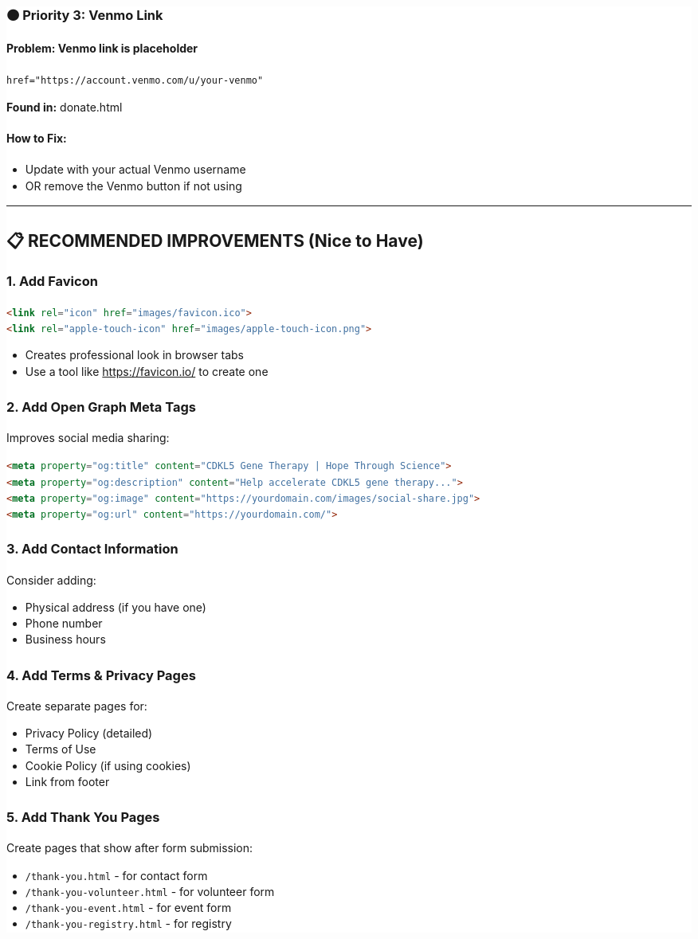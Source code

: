 
### 🟠 **Priority 3: Venmo Link**

#### **Problem:** Venmo link is placeholder
```html
href="https://account.venmo.com/u/your-venmo"
```

**Found in:** donate.html

#### **How to Fix:**
- Update with your actual Venmo username
- OR remove the Venmo button if not using

---

## 📋 RECOMMENDED IMPROVEMENTS (Nice to Have)

### 1. **Add Favicon**
```html
<link rel="icon" href="images/favicon.ico">
<link rel="apple-touch-icon" href="images/apple-touch-icon.png">
```
- Creates professional look in browser tabs
- Use a tool like https://favicon.io/ to create one

### 2. **Add Open Graph Meta Tags**
Improves social media sharing:
```html
<meta property="og:title" content="CDKL5 Gene Therapy | Hope Through Science">
<meta property="og:description" content="Help accelerate CDKL5 gene therapy...">
<meta property="og:image" content="https://yourdomain.com/images/social-share.jpg">
<meta property="og:url" content="https://yourdomain.com/">
```

### 3. **Add Contact Information**
Consider adding:
- Physical address (if you have one)
- Phone number
- Business hours

### 4. **Add Terms & Privacy Pages**
Create separate pages for:
- Privacy Policy (detailed)
- Terms of Use
- Cookie Policy (if using cookies)
- Link from footer

### 5. **Add Thank You Pages**
Create pages that show after form submission:
- `/thank-you.html` - for contact form
- `/thank-you-volunteer.html` - for volunteer form
- `/thank-you-event.html` - for event form
- `/thank-you-registry.html` - for registry
